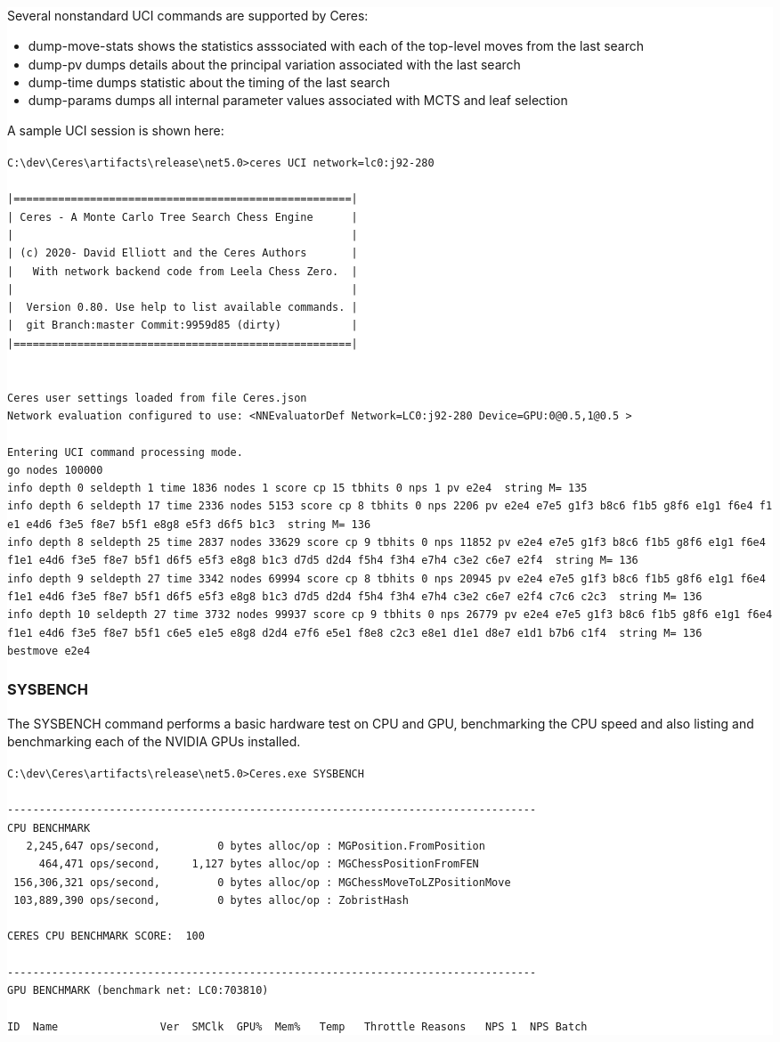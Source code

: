 Several nonstandard UCI commands are supported by Ceres:
* dump-move-stats shows the statistics asssociated with each of the top-level moves from the last search
* dump-pv dumps details about the principal variation associated with the last search
* dump-time dumps statistic about the timing of the last search
* dump-params dumps all internal parameter values associated with MCTS and leaf selection


A sample UCI session is shown here:

```
C:\dev\Ceres\artifacts\release\net5.0>ceres UCI network=lc0:j92-280

|=====================================================|
| Ceres - A Monte Carlo Tree Search Chess Engine      |
|                                                     |
| (c) 2020- David Elliott and the Ceres Authors       |
|   With network backend code from Leela Chess Zero.  |
|                                                     |
|  Version 0.80. Use help to list available commands. |
|  git Branch:master Commit:9959d85 (dirty)           |
|=====================================================|


Ceres user settings loaded from file Ceres.json
Network evaluation configured to use: <NNEvaluatorDef Network=LC0:j92-280 Device=GPU:0@0.5,1@0.5 >

Entering UCI command processing mode.
go nodes 100000
info depth 0 seldepth 1 time 1836 nodes 1 score cp 15 tbhits 0 nps 1 pv e2e4  string M= 135
info depth 6 seldepth 17 time 2336 nodes 5153 score cp 8 tbhits 0 nps 2206 pv e2e4 e7e5 g1f3 b8c6 f1b5 g8f6 e1g1 f6e4 f1e1 e4d6 f3e5 f8e7 b5f1 e8g8 e5f3 d6f5 b1c3  string M= 136
info depth 8 seldepth 25 time 2837 nodes 33629 score cp 9 tbhits 0 nps 11852 pv e2e4 e7e5 g1f3 b8c6 f1b5 g8f6 e1g1 f6e4 f1e1 e4d6 f3e5 f8e7 b5f1 d6f5 e5f3 e8g8 b1c3 d7d5 d2d4 f5h4 f3h4 e7h4 c3e2 c6e7 e2f4  string M= 136
info depth 9 seldepth 27 time 3342 nodes 69994 score cp 8 tbhits 0 nps 20945 pv e2e4 e7e5 g1f3 b8c6 f1b5 g8f6 e1g1 f6e4 f1e1 e4d6 f3e5 f8e7 b5f1 d6f5 e5f3 e8g8 b1c3 d7d5 d2d4 f5h4 f3h4 e7h4 c3e2 c6e7 e2f4 c7c6 c2c3  string M= 136
info depth 10 seldepth 27 time 3732 nodes 99937 score cp 9 tbhits 0 nps 26779 pv e2e4 e7e5 g1f3 b8c6 f1b5 g8f6 e1g1 f6e4 f1e1 e4d6 f3e5 f8e7 b5f1 c6e5 e1e5 e8g8 d2d4 e7f6 e5e1 f8e8 c2c3 e8e1 d1e1 d8e7 e1d1 b7b6 c1f4  string M= 136
bestmove e2e4
```


### SYSBENCH
The SYSBENCH command performs a basic hardware test on CPU and GPU,
benchmarking the CPU speed and also listing and benchmarking each of the
NVIDIA GPUs installed.

```
C:\dev\Ceres\artifacts\release\net5.0>Ceres.exe SYSBENCH

-----------------------------------------------------------------------------------
CPU BENCHMARK
   2,245,647 ops/second,         0 bytes alloc/op : MGPosition.FromPosition
     464,471 ops/second,     1,127 bytes alloc/op : MGChessPositionFromFEN
 156,306,321 ops/second,         0 bytes alloc/op : MGChessMoveToLZPositionMove
 103,889,390 ops/second,         0 bytes alloc/op : ZobristHash

CERES CPU BENCHMARK SCORE:  100

-----------------------------------------------------------------------------------
GPU BENCHMARK (benchmark net: LC0:703810)

ID  Name                Ver  SMClk  GPU%  Mem%   Temp   Throttle Reasons   NPS 1  NPS Batch
```